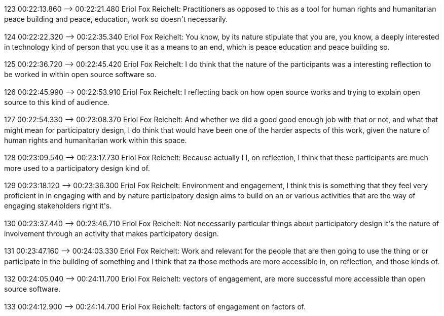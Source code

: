 123
00:22:13.860 --> 00:22:21.480
Eriol Fox Reichelt: Practitioners as opposed to this as a tool for human rights and humanitarian peace building and peace, education, work so doesn't necessarily.

124
00:22:22.320 --> 00:22:35.340
Eriol Fox Reichelt: You know, by its nature stipulate that you are, you know, a deeply interested in technology kind of person that you use it as a means to an end, which is peace education and peace building so.

125
00:22:36.720 --> 00:22:45.420
Eriol Fox Reichelt: I do think that the nature of the participants was a interesting reflection to be worked in within open source software so.

126
00:22:45.990 --> 00:22:53.910
Eriol Fox Reichelt: I reflecting back on how open source works and trying to explain open source to this kind of audience.

127
00:22:54.330 --> 00:23:08.370
Eriol Fox Reichelt: And whether we did a good good enough job with that or not, and what that might mean for participatory design, I do think that would have been one of the harder aspects of this work, given the nature of human rights and humanitarian work within this space.

128
00:23:09.540 --> 00:23:17.730
Eriol Fox Reichelt: Because actually I I, on reflection, I think that these participants are much more used to a participatory design kind of.

129
00:23:18.120 --> 00:23:36.300
Eriol Fox Reichelt: Environment and engagement, I think this is something that they feel very proficient in in engaging with and by nature participatory design aims to build on an or various activities that are the way of engaging stakeholders right it's.

130
00:23:37.440 --> 00:23:46.710
Eriol Fox Reichelt: Not necessarily particular things about participatory design it's the nature of involvement through an activity that makes participatory design.

131
00:23:47.160 --> 00:24:03.330
Eriol Fox Reichelt: Work and relevant for the people that are then going to use the thing or or participate in the building of something and I think that za those methods are more accessible in, on reflection, and those kinds of.

132
00:24:05.040 --> 00:24:11.700
Eriol Fox Reichelt: vectors of engagement, are more successful more accessible than open source software.

133
00:24:12.900 --> 00:24:14.700
Eriol Fox Reichelt: factors of engagement on factors of.
